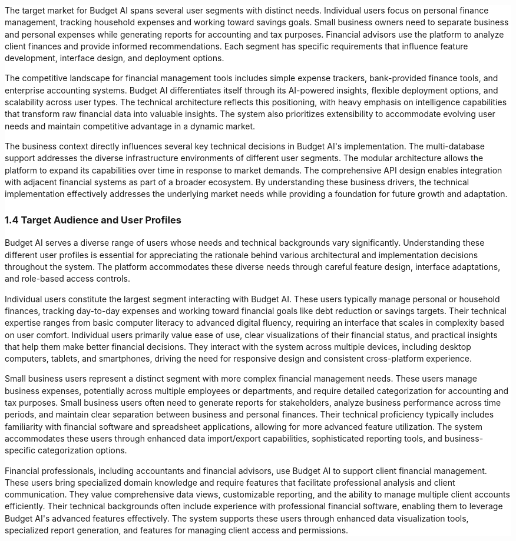 The target market for Budget AI spans several user segments with distinct needs. Individual users focus on personal finance management, tracking household expenses and working toward savings goals. Small business owners need to separate business and personal expenses while generating reports for accounting and tax purposes. Financial advisors use the platform to analyze client finances and provide informed recommendations. Each segment has specific requirements that influence feature development, interface design, and deployment options.

The competitive landscape for financial management tools includes simple expense trackers, bank-provided finance tools, and enterprise accounting systems. Budget AI differentiates itself through its AI-powered insights, flexible deployment options, and scalability across user types. The technical architecture reflects this positioning, with heavy emphasis on intelligence capabilities that transform raw financial data into valuable insights. The system also prioritizes extensibility to accommodate evolving user needs and maintain competitive advantage in a dynamic market.

The business context directly influences several key technical decisions in Budget AI's implementation. The multi-database support addresses the diverse infrastructure environments of different user segments. The modular architecture allows the platform to expand its capabilities over time in response to market demands. The comprehensive API design enables integration with adjacent financial systems as part of a broader ecosystem. By understanding these business drivers, the technical implementation effectively addresses the underlying market needs while providing a foundation for future growth and adaptation.

### 1.4 Target Audience and User Profiles

Budget AI serves a diverse range of users whose needs and technical backgrounds vary significantly. Understanding these different user profiles is essential for appreciating the rationale behind various architectural and implementation decisions throughout the system. The platform accommodates these diverse needs through careful feature design, interface adaptations, and role-based access controls.

Individual users constitute the largest segment interacting with Budget AI. These users typically manage personal or household finances, tracking day-to-day expenses and working toward financial goals like debt reduction or savings targets. Their technical expertise ranges from basic computer literacy to advanced digital fluency, requiring an interface that scales in complexity based on user comfort. Individual users primarily value ease of use, clear visualizations of their financial status, and practical insights that help them make better financial decisions. They interact with the system across multiple devices, including desktop computers, tablets, and smartphones, driving the need for responsive design and consistent cross-platform experience.

Small business users represent a distinct segment with more complex financial management needs. These users manage business expenses, potentially across multiple employees or departments, and require detailed categorization for accounting and tax purposes. Small business users often need to generate reports for stakeholders, analyze business performance across time periods, and maintain clear separation between business and personal finances. Their technical proficiency typically includes familiarity with financial software and spreadsheet applications, allowing for more advanced feature utilization. The system accommodates these users through enhanced data import/export capabilities, sophisticated reporting tools, and business-specific categorization options.

Financial professionals, including accountants and financial advisors, use Budget AI to support client financial management. These users bring specialized domain knowledge and require features that facilitate professional analysis and client communication. They value comprehensive data views, customizable reporting, and the ability to manage multiple client accounts efficiently. Their technical backgrounds often include experience with professional financial software, enabling them to leverage Budget AI's advanced features effectively. The system supports these users through enhanced data visualization tools, specialized report generation, and features for managing client access and permissions.
